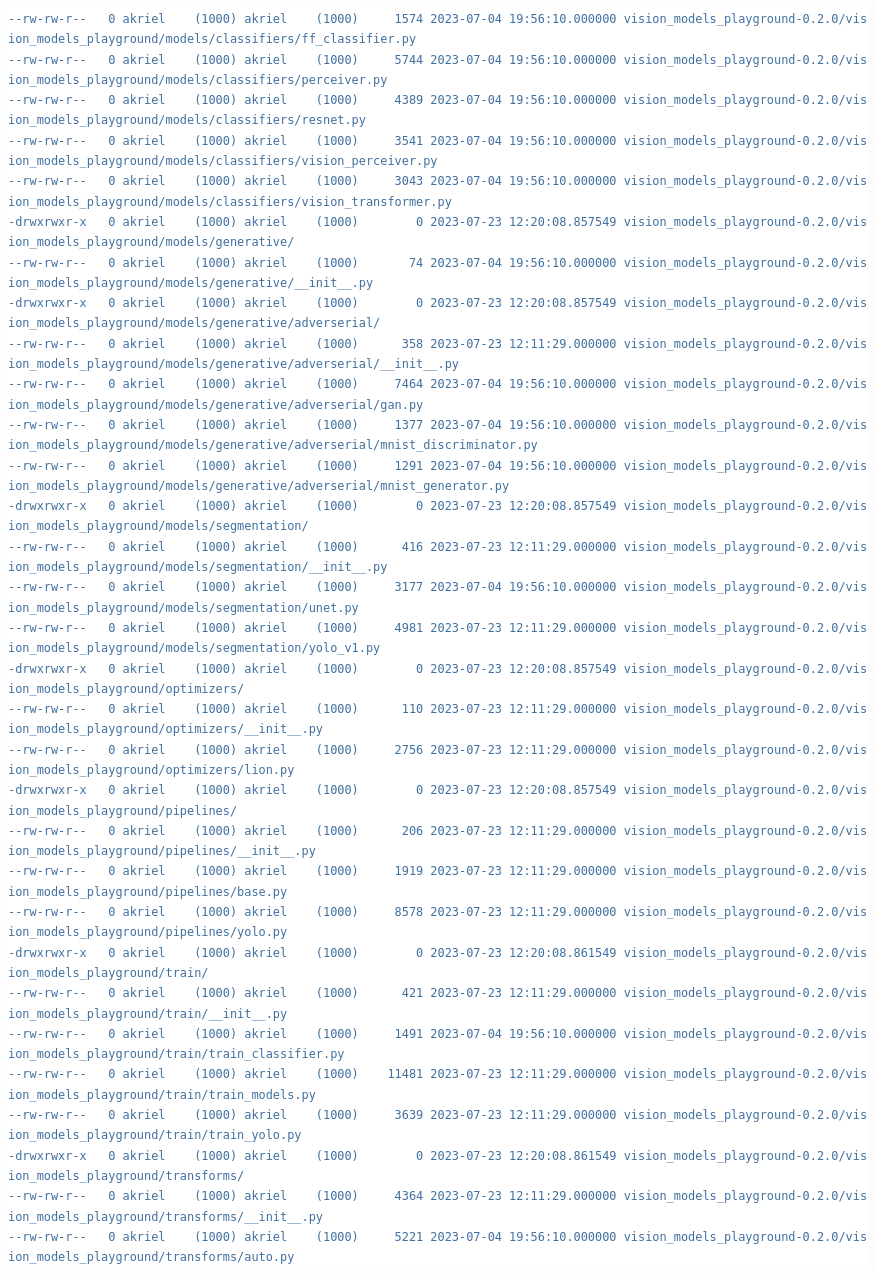 ```diff
--rw-rw-r--   0 akriel    (1000) akriel    (1000)     1574 2023-07-04 19:56:10.000000 vision_models_playground-0.2.0/vision_models_playground/models/classifiers/ff_classifier.py
--rw-rw-r--   0 akriel    (1000) akriel    (1000)     5744 2023-07-04 19:56:10.000000 vision_models_playground-0.2.0/vision_models_playground/models/classifiers/perceiver.py
--rw-rw-r--   0 akriel    (1000) akriel    (1000)     4389 2023-07-04 19:56:10.000000 vision_models_playground-0.2.0/vision_models_playground/models/classifiers/resnet.py
--rw-rw-r--   0 akriel    (1000) akriel    (1000)     3541 2023-07-04 19:56:10.000000 vision_models_playground-0.2.0/vision_models_playground/models/classifiers/vision_perceiver.py
--rw-rw-r--   0 akriel    (1000) akriel    (1000)     3043 2023-07-04 19:56:10.000000 vision_models_playground-0.2.0/vision_models_playground/models/classifiers/vision_transformer.py
-drwxrwxr-x   0 akriel    (1000) akriel    (1000)        0 2023-07-23 12:20:08.857549 vision_models_playground-0.2.0/vision_models_playground/models/generative/
--rw-rw-r--   0 akriel    (1000) akriel    (1000)       74 2023-07-04 19:56:10.000000 vision_models_playground-0.2.0/vision_models_playground/models/generative/__init__.py
-drwxrwxr-x   0 akriel    (1000) akriel    (1000)        0 2023-07-23 12:20:08.857549 vision_models_playground-0.2.0/vision_models_playground/models/generative/adverserial/
--rw-rw-r--   0 akriel    (1000) akriel    (1000)      358 2023-07-23 12:11:29.000000 vision_models_playground-0.2.0/vision_models_playground/models/generative/adverserial/__init__.py
--rw-rw-r--   0 akriel    (1000) akriel    (1000)     7464 2023-07-04 19:56:10.000000 vision_models_playground-0.2.0/vision_models_playground/models/generative/adverserial/gan.py
--rw-rw-r--   0 akriel    (1000) akriel    (1000)     1377 2023-07-04 19:56:10.000000 vision_models_playground-0.2.0/vision_models_playground/models/generative/adverserial/mnist_discriminator.py
--rw-rw-r--   0 akriel    (1000) akriel    (1000)     1291 2023-07-04 19:56:10.000000 vision_models_playground-0.2.0/vision_models_playground/models/generative/adverserial/mnist_generator.py
-drwxrwxr-x   0 akriel    (1000) akriel    (1000)        0 2023-07-23 12:20:08.857549 vision_models_playground-0.2.0/vision_models_playground/models/segmentation/
--rw-rw-r--   0 akriel    (1000) akriel    (1000)      416 2023-07-23 12:11:29.000000 vision_models_playground-0.2.0/vision_models_playground/models/segmentation/__init__.py
--rw-rw-r--   0 akriel    (1000) akriel    (1000)     3177 2023-07-04 19:56:10.000000 vision_models_playground-0.2.0/vision_models_playground/models/segmentation/unet.py
--rw-rw-r--   0 akriel    (1000) akriel    (1000)     4981 2023-07-23 12:11:29.000000 vision_models_playground-0.2.0/vision_models_playground/models/segmentation/yolo_v1.py
-drwxrwxr-x   0 akriel    (1000) akriel    (1000)        0 2023-07-23 12:20:08.857549 vision_models_playground-0.2.0/vision_models_playground/optimizers/
--rw-rw-r--   0 akriel    (1000) akriel    (1000)      110 2023-07-23 12:11:29.000000 vision_models_playground-0.2.0/vision_models_playground/optimizers/__init__.py
--rw-rw-r--   0 akriel    (1000) akriel    (1000)     2756 2023-07-23 12:11:29.000000 vision_models_playground-0.2.0/vision_models_playground/optimizers/lion.py
-drwxrwxr-x   0 akriel    (1000) akriel    (1000)        0 2023-07-23 12:20:08.857549 vision_models_playground-0.2.0/vision_models_playground/pipelines/
--rw-rw-r--   0 akriel    (1000) akriel    (1000)      206 2023-07-23 12:11:29.000000 vision_models_playground-0.2.0/vision_models_playground/pipelines/__init__.py
--rw-rw-r--   0 akriel    (1000) akriel    (1000)     1919 2023-07-23 12:11:29.000000 vision_models_playground-0.2.0/vision_models_playground/pipelines/base.py
--rw-rw-r--   0 akriel    (1000) akriel    (1000)     8578 2023-07-23 12:11:29.000000 vision_models_playground-0.2.0/vision_models_playground/pipelines/yolo.py
-drwxrwxr-x   0 akriel    (1000) akriel    (1000)        0 2023-07-23 12:20:08.861549 vision_models_playground-0.2.0/vision_models_playground/train/
--rw-rw-r--   0 akriel    (1000) akriel    (1000)      421 2023-07-23 12:11:29.000000 vision_models_playground-0.2.0/vision_models_playground/train/__init__.py
--rw-rw-r--   0 akriel    (1000) akriel    (1000)     1491 2023-07-04 19:56:10.000000 vision_models_playground-0.2.0/vision_models_playground/train/train_classifier.py
--rw-rw-r--   0 akriel    (1000) akriel    (1000)    11481 2023-07-23 12:11:29.000000 vision_models_playground-0.2.0/vision_models_playground/train/train_models.py
--rw-rw-r--   0 akriel    (1000) akriel    (1000)     3639 2023-07-23 12:11:29.000000 vision_models_playground-0.2.0/vision_models_playground/train/train_yolo.py
-drwxrwxr-x   0 akriel    (1000) akriel    (1000)        0 2023-07-23 12:20:08.861549 vision_models_playground-0.2.0/vision_models_playground/transforms/
--rw-rw-r--   0 akriel    (1000) akriel    (1000)     4364 2023-07-23 12:11:29.000000 vision_models_playground-0.2.0/vision_models_playground/transforms/__init__.py
--rw-rw-r--   0 akriel    (1000) akriel    (1000)     5221 2023-07-04 19:56:10.000000 vision_models_playground-0.2.0/vision_models_playground/transforms/auto.py
```